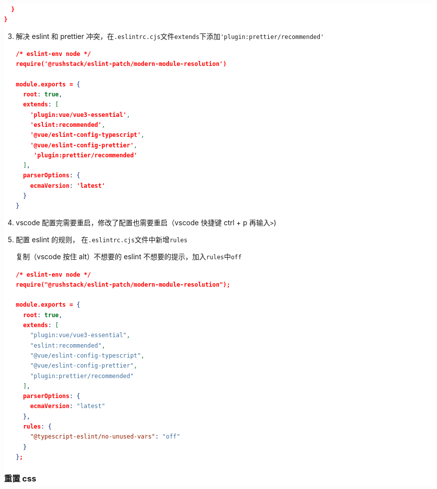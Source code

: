    ```json
     }
   }
   ```

3. 解决 eslint 和 prettier 冲突，在`.eslintrc.cjs`文件`extends`下添加`'plugin:prettier/recommended'`

   ```json
   /* eslint-env node */
   require('@rushstack/eslint-patch/modern-module-resolution')

   module.exports = {
     root: true,
     extends: [
       'plugin:vue/vue3-essential',
       'eslint:recommended',
       '@vue/eslint-config-typescript',
       '@vue/eslint-config-prettier',
        'plugin:prettier/recommended'
     ],
     parserOptions: {
       ecmaVersion: 'latest'
     }
   }
   ```

4. vscode 配置完需要重启，修改了配置也需要重启（vscode 快捷键 ctrl + p 再输入`>`)

5. 配置 eslint 的规则， 在`.eslintrc.cjs`文件中新增`rules`

   复制（vscode 按住 alt）不想要的 eslint 不想要的提示，加入`rules`中`off`

   ```json
   /* eslint-env node */
   require("@rushstack/eslint-patch/modern-module-resolution");

   module.exports = {
     root: true,
     extends: [
       "plugin:vue/vue3-essential",
       "eslint:recommended",
       "@vue/eslint-config-typescript",
       "@vue/eslint-config-prettier",
       "plugin:prettier/recommended"
     ],
     parserOptions: {
       ecmaVersion: "latest"
     },
     rules: {
       "@typescript-eslint/no-unused-vars": "off"
     }
   };
   ```

### 重置 css
